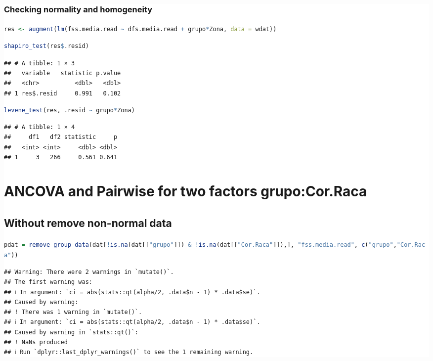 ### Checking normality and homogeneity

``` r
res <- augment(lm(fss.media.read ~ dfs.media.read + grupo*Zona, data = wdat))
```

``` r
shapiro_test(res$.resid)
```

    ## # A tibble: 1 × 3
    ##   variable   statistic p.value
    ##   <chr>          <dbl>   <dbl>
    ## 1 res$.resid     0.991   0.102

``` r
levene_test(res, .resid ~ grupo*Zona)
```

    ## # A tibble: 1 × 4
    ##     df1   df2 statistic     p
    ##   <int> <int>     <dbl> <dbl>
    ## 1     3   266     0.561 0.641

# ANCOVA and Pairwise for two factors **grupo:Cor.Raca**

## Without remove non-normal data

``` r
pdat = remove_group_data(dat[!is.na(dat[["grupo"]]) & !is.na(dat[["Cor.Raca"]]),], "fss.media.read", c("grupo","Cor.Raca"))
```

    ## Warning: There were 2 warnings in `mutate()`.
    ## The first warning was:
    ## ℹ In argument: `ci = abs(stats::qt(alpha/2, .data$n - 1) * .data$se)`.
    ## Caused by warning:
    ## ! There was 1 warning in `mutate()`.
    ## ℹ In argument: `ci = abs(stats::qt(alpha/2, .data$n - 1) * .data$se)`.
    ## Caused by warning in `stats::qt()`:
    ## ! NaNs produced
    ## ℹ Run `dplyr::last_dplyr_warnings()` to see the 1 remaining warning.

